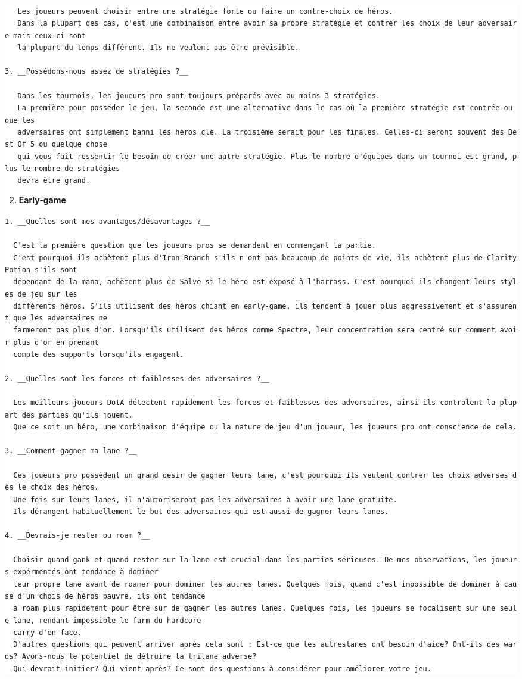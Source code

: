        Les joueurs peuvent choisir entre une stratégie forte ou faire un contre-choix de héros. 
       Dans la plupart des cas, c'est une combinaison entre avoir sa propre stratégie et contrer les choix de leur adversaire mais ceux-ci sont 
       la plupart du temps différent. Ils ne veulent pas être prévisible.

    3. __Possédons-nous assez de stratégies ?__

       Dans les tournois, les joueurs pro sont toujours préparés avec au moins 3 stratégies.
       La première pour posséder le jeu, la seconde est une alternative dans le cas où la première stratégie est contrée ou que les 
       adversaires ont simplement banni les héros clé. La troisième serait pour les finales. Celles-ci seront souvent des Best Of 5 ou quelque chose
       qui vous fait ressentir le besoin de créer une autre stratégie. Plus le nombre d'équipes dans un tournoi est grand, plus le nombre de stratégies
       devra être grand.

  2. __Early-game__

    1. __Quelles sont mes avantages/désavantages ?__
      
      C'est la première question que les joueurs pros se demandent en commençant la partie. 
      C'est pourquoi ils achètent plus d'Iron Branch s'ils n'ont pas beaucoup de points de vie, ils achètent plus de Clarity Potion s'ils sont 
      dépendant de la mana, achètent plus de Salve si le héro est exposé à l'harrass. C'est pourquoi ils changent leurs styles de jeu sur les 
      différents héros. S'ils utilisent des héros chiant en early-game, ils tendent à jouer plus aggressivement et s'assurent que les adversaires ne
      farmeront pas plus d'or. Lorsqu'ils utilisent des héros comme Spectre, leur concentration sera centré sur comment avoir plus d'or en prenant 
      compte des supports lorsqu'ils engagent. 

    2. __Quelles sont les forces et faiblesses des adversaires ?__

      Les meilleurs joueurs DotA détectent rapidement les forces et faiblesses des adversaires, ainsi ils controlent la plupart des parties qu'ils jouent. 
      Que ce soit un héro, une combinaison d'équipe ou la nature de jeu d'un joueur, les joueurs pro ont conscience de cela.

    3. __Comment gagner ma lane ?__

      Ces joueurs pro possèdent un grand désir de gagner leurs lane, c'est pourquoi ils veulent contrer les choix adverses dès le choix des héros.
      Une fois sur leurs lanes, il n'autoriseront pas les adversaires à avoir une lane gratuite. 
      Ils dérangent habituellement le but des adversaires qui est aussi de gagner leurs lanes.

    4. __Devrais-je rester ou roam ?__

      Choisir quand gank et quand rester sur la lane est crucial dans les parties sérieuses. De mes observations, les joueurs expérmentés ont tendance à dominer
      leur propre lane avant de roamer pour dominer les autres lanes. Quelques fois, quand c'est impossible de dominer à cause d'un chois de héros pauvre, ils ont tendance
      à roam plus rapidement pour être sur de gagner les autres lanes. Quelques fois, les joueurs se focalisent sur une seule lane, rendant impossible le farm du hardcore 
      carry d'en face. 
      D'autres questions qui peuvent arriver après cela sont : Est-ce que les autreslanes ont besoin d'aide? Ont-ils des wards? Avons-nous le potentiel de détruire la trilane adverse? 
      Qui devrait initier? Qui vient après? Ce sont des questions à considérer pour améliorer votre jeu.
